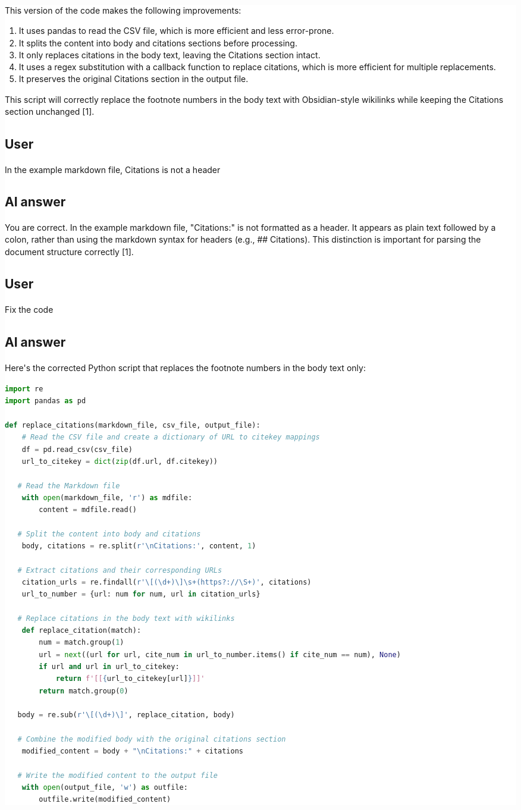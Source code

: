 This version of the code makes the following improvements:

1.  It uses pandas to read the CSV file, which is more efficient and less error-prone.
2.  It splits the content into body and citations sections before processing.
3.  It only replaces citations in the body text, leaving the Citations section intact.
4.  It uses a regex substitution with a callback function to replace citations, which is more efficient for multiple replacements.
5.  It preserves the original Citations section in the output file.

This script will correctly replace the footnote numbers in the body text with Obsidian-style wikilinks while keeping the Citations section unchanged [1].

## User
In the example markdown file, Citations is not a header

## AI answer
You are correct. In the example markdown file, "Citations:" is not formatted as a header. It appears as plain text followed by a colon, rather than using the markdown syntax for headers (e.g., ## Citations). This distinction is important for parsing the document structure correctly [1].

## User
Fix the code

## AI answer
Here's the corrected Python script that replaces the footnote numbers in the body text only:

```python
import re
import pandas as pd

def replace_citations(markdown_file, csv_file, output_file):
    # Read the CSV file and create a dictionary of URL to citekey mappings
    df = pd.read_csv(csv_file)
    url_to_citekey = dict(zip(df.url, df.citekey))

   # Read the Markdown file
    with open(markdown_file, 'r') as mdfile:
        content = mdfile.read()

   # Split the content into body and citations
    body, citations = re.split(r'\nCitations:', content, 1)

   # Extract citations and their corresponding URLs
    citation_urls = re.findall(r'\[(\d+)\]\s+(https?://\S+)', citations)
    url_to_number = {url: num for num, url in citation_urls}

   # Replace citations in the body text with wikilinks
    def replace_citation(match):
        num = match.group(1)
        url = next((url for url, cite_num in url_to_number.items() if cite_num == num), None)
        if url and url in url_to_citekey:
            return f'[[{url_to_citekey[url]}]]'
        return match.group(0)

   body = re.sub(r'\[(\d+)\]', replace_citation, body)

   # Combine the modified body with the original citations section
    modified_content = body + "\nCitations:" + citations

   # Write the modified content to the output file
    with open(output_file, 'w') as outfile:
        outfile.write(modified_content)
```